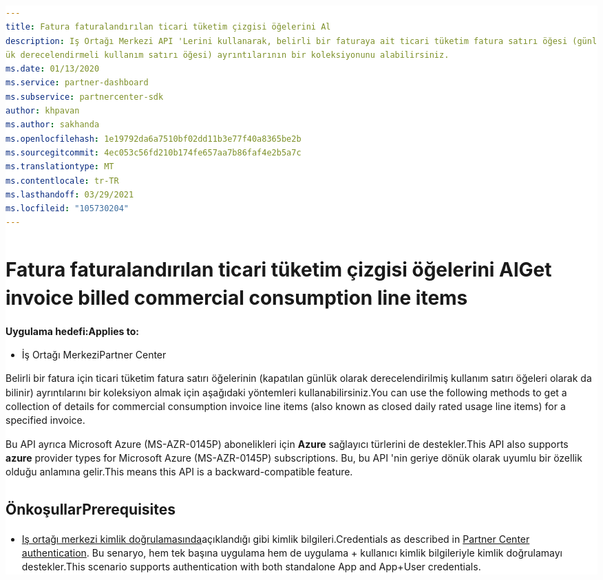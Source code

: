 ```yaml
---
title: Fatura faturalandırılan ticari tüketim çizgisi öğelerini Al
description: Iş Ortağı Merkezi API 'Lerini kullanarak, belirli bir faturaya ait ticari tüketim fatura satırı öğesi (günlük derecelendirmeli kullanım satırı öğesi) ayrıntılarının bir koleksiyonunu alabilirsiniz.
ms.date: 01/13/2020
ms.service: partner-dashboard
ms.subservice: partnercenter-sdk
author: khpavan
ms.author: sakhanda
ms.openlocfilehash: 1e19792da6a7510bf02dd11b3e77f40a8365be2b
ms.sourcegitcommit: 4ec053c56fd210b174fe657aa7b86faf4e2b5a7c
ms.translationtype: MT
ms.contentlocale: tr-TR
ms.lasthandoff: 03/29/2021
ms.locfileid: "105730204"
---
```

# <a name="get-invoice-billed-commercial-consumption-line-items"></a><span data-ttu-id="2197a-103">Fatura faturalandırılan ticari tüketim çizgisi öğelerini Al</span><span class="sxs-lookup"><span data-stu-id="2197a-103">Get invoice billed commercial consumption line items</span></span>

<span data-ttu-id="2197a-104">**Uygulama hedefi:**</span><span class="sxs-lookup"><span data-stu-id="2197a-104">**Applies to:**</span></span>

- <span data-ttu-id="2197a-105">İş Ortağı Merkezi</span><span class="sxs-lookup"><span data-stu-id="2197a-105">Partner Center</span></span>

<span data-ttu-id="2197a-106">Belirli bir fatura için ticari tüketim fatura satırı öğelerinin (kapatılan günlük olarak derecelendirilmiş kullanım satırı öğeleri olarak da bilinir) ayrıntılarını bir koleksiyon almak için aşağıdaki yöntemleri kullanabilirsiniz.</span><span class="sxs-lookup"><span data-stu-id="2197a-106">You can use the following methods to get a collection of details for commercial consumption invoice line items (also known as closed daily rated usage line items) for a specified invoice.</span></span>

<span data-ttu-id="2197a-107">Bu API ayrıca Microsoft Azure (MS-AZR-0145P) abonelikleri için **Azure** sağlayıcı türlerini de destekler.</span><span class="sxs-lookup"><span data-stu-id="2197a-107">This API also supports **azure** provider types for Microsoft Azure (MS-AZR-0145P) subscriptions.</span></span> <span data-ttu-id="2197a-108">Bu, bu API 'nin geriye dönük olarak uyumlu bir özellik olduğu anlamına gelir.</span><span class="sxs-lookup"><span data-stu-id="2197a-108">This means this API is a backward-compatible feature.</span></span>

## <a name="prerequisites"></a><span data-ttu-id="2197a-109">Önkoşullar</span><span class="sxs-lookup"><span data-stu-id="2197a-109">Prerequisites</span></span>

- <span data-ttu-id="2197a-110">[Iş ortağı merkezi kimlik doğrulamasında](partner-center-authentication.md)açıklandığı gibi kimlik bilgileri.</span><span class="sxs-lookup"><span data-stu-id="2197a-110">Credentials as described in [Partner Center authentication](partner-center-authentication.md).</span></span> <span data-ttu-id="2197a-111">Bu senaryo, hem tek başına uygulama hem de uygulama + kullanıcı kimlik bilgileriyle kimlik doğrulamayı destekler.</span><span class="sxs-lookup"><span data-stu-id="2197a-111">This scenario supports authentication with both standalone App and App+User credentials.</span></span>
